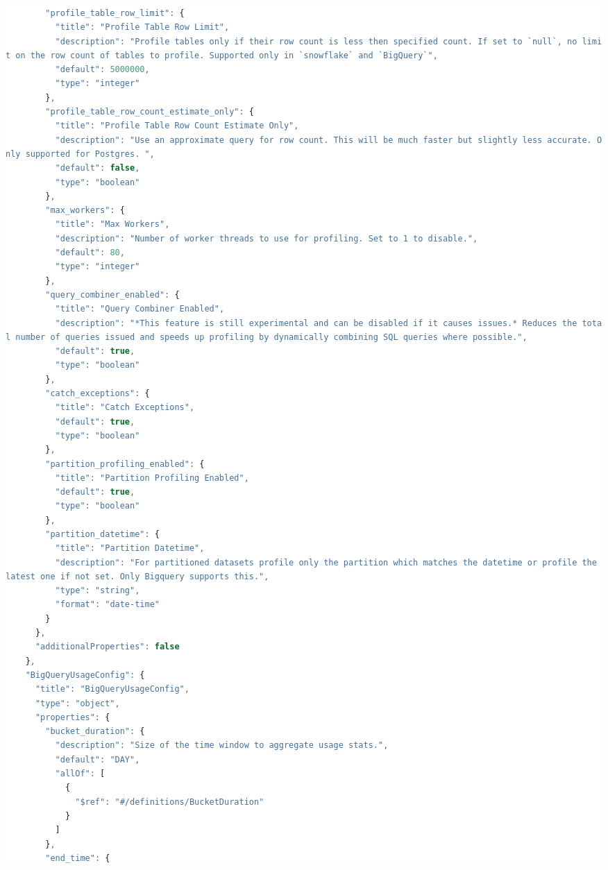 ```javascript
        "profile_table_row_limit": {
          "title": "Profile Table Row Limit",
          "description": "Profile tables only if their row count is less then specified count. If set to `null`, no limit on the row count of tables to profile. Supported only in `snowflake` and `BigQuery`",
          "default": 5000000,
          "type": "integer"
        },
        "profile_table_row_count_estimate_only": {
          "title": "Profile Table Row Count Estimate Only",
          "description": "Use an approximate query for row count. This will be much faster but slightly less accurate. Only supported for Postgres. ",
          "default": false,
          "type": "boolean"
        },
        "max_workers": {
          "title": "Max Workers",
          "description": "Number of worker threads to use for profiling. Set to 1 to disable.",
          "default": 80,
          "type": "integer"
        },
        "query_combiner_enabled": {
          "title": "Query Combiner Enabled",
          "description": "*This feature is still experimental and can be disabled if it causes issues.* Reduces the total number of queries issued and speeds up profiling by dynamically combining SQL queries where possible.",
          "default": true,
          "type": "boolean"
        },
        "catch_exceptions": {
          "title": "Catch Exceptions",
          "default": true,
          "type": "boolean"
        },
        "partition_profiling_enabled": {
          "title": "Partition Profiling Enabled",
          "default": true,
          "type": "boolean"
        },
        "partition_datetime": {
          "title": "Partition Datetime",
          "description": "For partitioned datasets profile only the partition which matches the datetime or profile the latest one if not set. Only Bigquery supports this.",
          "type": "string",
          "format": "date-time"
        }
      },
      "additionalProperties": false
    },
    "BigQueryUsageConfig": {
      "title": "BigQueryUsageConfig",
      "type": "object",
      "properties": {
        "bucket_duration": {
          "description": "Size of the time window to aggregate usage stats.",
          "default": "DAY",
          "allOf": [
            {
              "$ref": "#/definitions/BucketDuration"
            }
          ]
        },
        "end_time": {
```